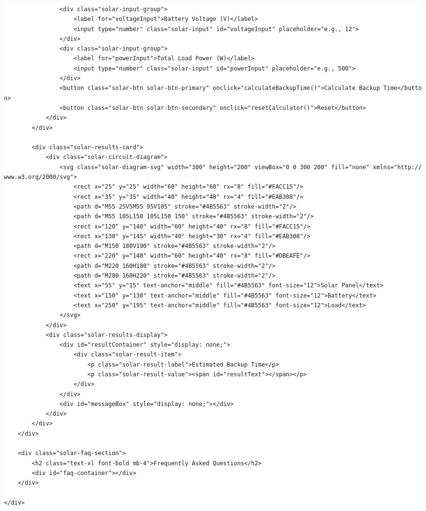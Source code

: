                     <div class="solar-input-group">
                        <label for="voltageInput">Battery Voltage (V)</label>
                        <input type="number" class="solar-input" id="voltageInput" placeholder="e.g., 12">
                    </div>
                    <div class="solar-input-group">
                        <label for="powerInput">Total Load Power (W)</label>
                        <input type="number" class="solar-input" id="powerInput" placeholder="e.g., 500">
                    </div>
                    <button class="solar-btn solar-btn-primary" onclick="calculateBackupTime()">Calculate Backup Time</button>
                    <button class="solar-btn solar-btn-secondary" onclick="resetCalculator()">Reset</button>
                </div>
            </div>

            <div class="solar-results-card">
                <div class="solar-circuit-diagram">
                    <svg class="solar-diagram-svg" width="300" height="200" viewBox="0 0 300 200" fill="none" xmlns="http://www.w3.org/2000/svg">
                        <rect x="25" y="25" width="60" height="60" rx="8" fill="#FACC15"/>
                        <rect x="35" y="35" width="40" height="40" rx="4" fill="#EAB308"/>
                        <path d="M55 25V5M55 95V105" stroke="#4B5563" stroke-width="2"/>
                        <path d="M55 105L150 105L150 150" stroke="#4B5563" stroke-width="2"/>
                        <rect x="120" y="140" width="60" height="40" rx="8" fill="#FACC15"/>
                        <rect x="130" y="145" width="40" height="30" rx="4" fill="#EAB308"/>
                        <path d="M150 180V190" stroke="#4B5563" stroke-width="2"/>
                        <rect x="220" y="140" width="60" height="40" rx="8" fill="#DBEAFE"/>
                        <path d="M220 160H180" stroke="#4B5563" stroke-width="2"/>
                        <path d="M280 160H220" stroke="#4B5563" stroke-width="2"/>
                        <text x="55" y="15" text-anchor="middle" fill="#4B5563" font-size="12">Solar Panel</text>
                        <text x="150" y="130" text-anchor="middle" fill="#4B5563" font-size="12">Battery</text>
                        <text x="250" y="195" text-anchor="middle" fill="#4B5563" font-size="12">Load</text>
                    </svg>
                </div>
                <div class="solar-results-display">
                    <div id="resultContainer" style="display: none;">
                        <div class="solar-result-item">
                            <p class="solar-result-label">Estimated Backup Time</p>
                            <p class="solar-result-value"><span id="resultText"></span></p>
                        </div>
                    </div>
                    <div id="messageBox" style="display: none;"></div>
                </div>
            </div>
        </div>
        
        <div class="solar-faq-section">
            <h2 class="text-xl font-bold mb-4">Frequently Asked Questions</h2>
            <div id="faq-container"></div>
        </div>

    </div>
</div>
